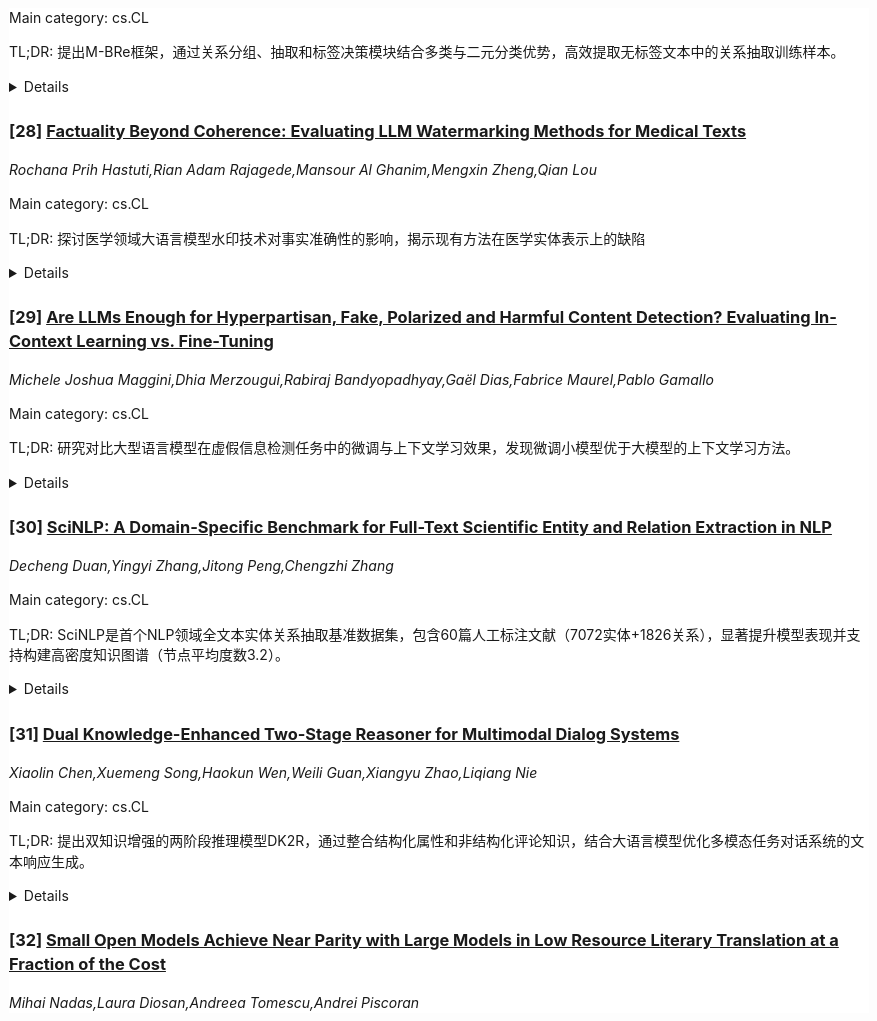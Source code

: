 Main category: cs.CL

TL;DR: 提出M-BRe框架，通过关系分组、抽取和标签决策模块结合多类与二元分类优势，高效提取无标签文本中的关系抽取训练样本。


<details><summary>Details</summary></details>


### [28] [Factuality Beyond Coherence: Evaluating LLM Watermarking Methods for Medical Texts](https://arxiv.org/abs/2509.07755)
*Rochana Prih Hastuti,Rian Adam Rajagede,Mansour Al Ghanim,Mengxin Zheng,Qian Lou*

Main category: cs.CL

TL;DR: 探讨医学领域大语言模型水印技术对事实准确性的影响，揭示现有方法在医学实体表示上的缺陷


<details><summary>Details</summary></details>


### [29] [Are LLMs Enough for Hyperpartisan, Fake, Polarized and Harmful Content Detection? Evaluating In-Context Learning vs. Fine-Tuning](https://arxiv.org/abs/2509.07768)
*Michele Joshua Maggini,Dhia Merzougui,Rabiraj Bandyopadhyay,Gaël Dias,Fabrice Maurel,Pablo Gamallo*

Main category: cs.CL

TL;DR: 研究对比大型语言模型在虚假信息检测任务中的微调与上下文学习效果，发现微调小模型优于大模型的上下文学习方法。


<details><summary>Details</summary></details>


### [30] [SciNLP: A Domain-Specific Benchmark for Full-Text Scientific Entity and Relation Extraction in NLP](https://arxiv.org/abs/2509.07801)
*Decheng Duan,Yingyi Zhang,Jitong Peng,Chengzhi Zhang*

Main category: cs.CL

TL;DR: SciNLP是首个NLP领域全文本实体关系抽取基准数据集，包含60篇人工标注文献（7072实体+1826关系），显著提升模型表现并支持构建高密度知识图谱（节点平均度数3.2）。


<details><summary>Details</summary></details>


### [31] [Dual Knowledge-Enhanced Two-Stage Reasoner for Multimodal Dialog Systems](https://arxiv.org/abs/2509.07817)
*Xiaolin Chen,Xuemeng Song,Haokun Wen,Weili Guan,Xiangyu Zhao,Liqiang Nie*

Main category: cs.CL

TL;DR: 提出双知识增强的两阶段推理模型DK2R，通过整合结构化属性和非结构化评论知识，结合大语言模型优化多模态任务对话系统的文本响应生成。


<details><summary>Details</summary></details>


### [32] [Small Open Models Achieve Near Parity with Large Models in Low Resource Literary Translation at a Fraction of the Cost](https://arxiv.org/abs/2509.07829)
*Mihai Nadas,Laura Diosan,Andreea Tomescu,Andrei Piscoran*
